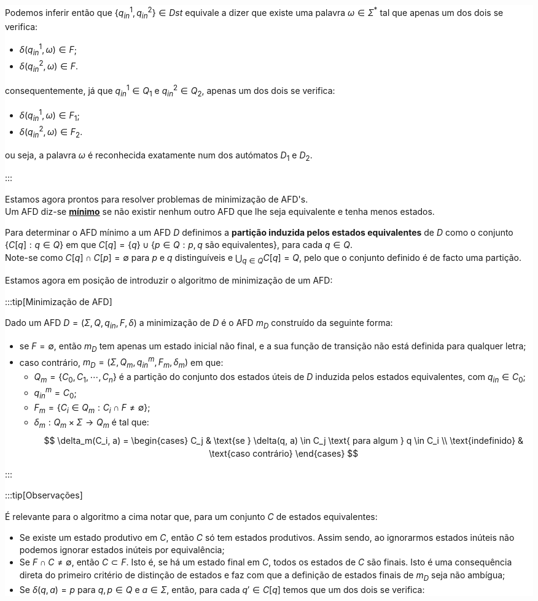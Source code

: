 Podemos inferir então que $\{ q_{in}^1, q_{in}^2 \} \in Dst$ equivale a dizer que existe uma palavra $\omega \in \Sigma^*$ tal que apenas um dos dois se verifica:

- $\delta(q_{in}^1, \omega) \in F$;
- $\delta(q_{in}^2, \omega) \in F$.

consequentemente, já que $q_{in}^1 \in Q_1$ e $q_{in}^2 \in Q_2$, apenas um dos dois se verifica:

- $\delta(q_{in}^1, \omega) \in F_1$;
- $\delta(q_{in}^2, \omega) \in F_2$.

ou seja, a palavra $\omega$ é reconhecida exatamente num dos autómatos $D_1$ e $D_2$.

:::

Estamos agora prontos para resolver problemas de minimização de AFD's.  
Um AFD diz-se [**mínimo**](color:red) se não existir nenhum outro AFD que lhe seja equivalente e tenha menos estados.

Para determinar o AFD mínimo a um AFD $D$ definimos a **partição induzida pelos estados equivalentes** de $D$ como o conjunto $\{C[q] : q \in Q\}$ em que $C[q] = \{ q \} \cup \{ p \in Q : p, q \text{ são equivalentes} \}$, para cada $q \in Q$.  
Note-se como $C[q] \cap C[p] = \emptyset$ para $p$ e $q$ distinguíveis e
$\bigcup_{q \in Q} C[q] = Q$, pelo que o conjunto definido é de facto uma partição.

Estamos agora em posição de introduzir o algoritmo de minimização de um AFD:

:::tip[Minimização de AFD]

Dado um AFD $D = (\Sigma, Q, q_{in}, F, \delta)$ a minimização de $D$ é o AFD $m_D$ construído da seguinte forma:

- se $F = \emptyset$, então $m_D$ tem apenas um estado inicial não final, e a sua função de transição não está definida para qualquer letra;
- caso contrário, $m_D = (\Sigma, Q_m, q_{in}^m, F_m, \delta_m)$ em que:
  - $Q_m = \{ C_0, C_1, \cdots, C_n \}$ é a partição do conjunto dos estados úteis de $D$ induzida pelos estados equivalentes, com $q_{in} \in C_0$;
  - $q_{in}^m = C_0$;
  - $F_m = \{ C_i \in Q_m : C_i \cap F \neq \emptyset \}$;
  - $\delta_m : Q_m \times \Sigma \to Q_m$ é tal que:
    $$
    \delta_m(C_i, a) =
    \begin{cases}
    C_j & \text{se } \delta(q, a) \in C_j \text{ para algum } q \in C_i \\
    \text{indefinido} & \text{caso contrário}
    \end{cases}
    $$

:::

:::tip[Observações]

É relevante para o algoritmo a cima notar que, para um conjunto $C$ de estados equivalentes:

- Se existe um estado produtivo em $C$, então $C$ só tem estados produtivos. Assim sendo, ao ignorarmos estados inúteis não podemos ignorar estados inúteis por equivalência;
- Se $F \cap C \neq \emptyset$, então $C \subset F$. Isto é, se há um estado final em $C$, todos os estados de $C$ são finais. Isto é uma consequência direta do primeiro critério de distinção de estados e faz com que a definição de estados finais de $m_D$ seja não ambígua;
- Se $\delta(q,a) = p$ para $q, p \in Q$ e $a \in \Sigma$, então, para cada $q' \in C[q]$ temos que um dos dois se verifica:
